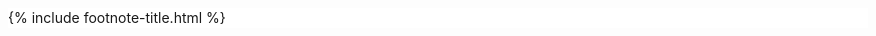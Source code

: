 {% include footnote-title.html %}

[^1]: I think there's a bug that sometimes crops up when you do this. See the "[Error Messages / Bugs](#errormessagesbugs)" section.
[^2]: [Ibid](https://research.wou.edu/c.php?g=551307&p=3785494){:target="_blank"}.
[^3]: The "kerf" is the size of the slot your blade cuts. Typically this is 1/8", or a little less for thin-kerf blades.
